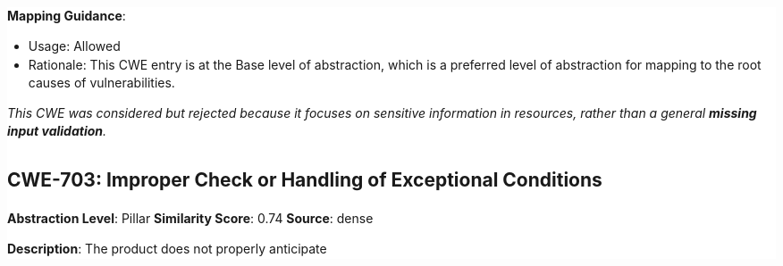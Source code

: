 **Mapping Guidance**:
- Usage: Allowed
- Rationale: This CWE entry is at the Base level of abstraction, which is a preferred level of abstraction for mapping to the root causes of vulnerabilities.

*This CWE was considered but rejected because it focuses on sensitive information in resources, rather than a general **missing input validation**.*

## CWE-703: Improper Check or Handling of Exceptional Conditions
**Abstraction Level**: Pillar
**Similarity Score**: 0.74
**Source**: dense

**Description**:
The product does not properly anticipate